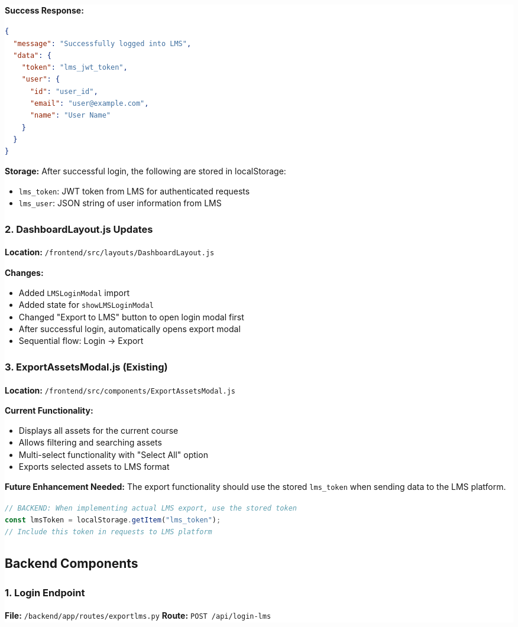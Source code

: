 **Success Response:**
```json
{
  "message": "Successfully logged into LMS",
  "data": {
    "token": "lms_jwt_token",
    "user": {
      "id": "user_id",
      "email": "user@example.com",
      "name": "User Name"
    }
  }
}
```

**Storage:**
After successful login, the following are stored in localStorage:
- `lms_token`: JWT token from LMS for authenticated requests
- `lms_user`: JSON string of user information from LMS

### 2. DashboardLayout.js Updates
**Location:** `/frontend/src/layouts/DashboardLayout.js`

**Changes:**
- Added `LMSLoginModal` import
- Added state for `showLMSLoginModal`
- Changed "Export to LMS" button to open login modal first
- After successful login, automatically opens export modal
- Sequential flow: Login → Export

### 3. ExportAssetsModal.js (Existing)
**Location:** `/frontend/src/components/ExportAssetsModal.js`

**Current Functionality:**
- Displays all assets for the current course
- Allows filtering and searching assets
- Multi-select functionality with "Select All" option
- Exports selected assets to LMS format

**Future Enhancement Needed:**
The export functionality should use the stored `lms_token` when sending data to the LMS platform.

```javascript
// BACKEND: When implementing actual LMS export, use the stored token
const lmsToken = localStorage.getItem("lms_token");
// Include this token in requests to LMS platform
```

## Backend Components

### 1. Login Endpoint
**File:** `/backend/app/routes/exportlms.py`
**Route:** `POST /api/login-lms`
